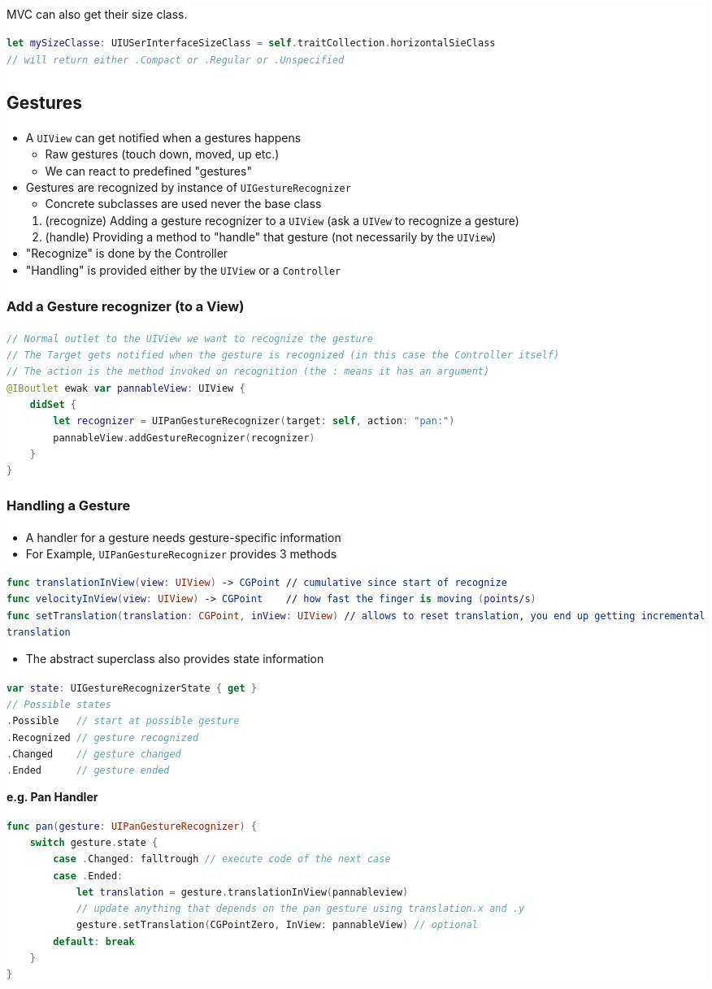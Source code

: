 MVC can also get their size class.
```swift
let mySizeClasse: UIUSerInterfaceSizeClass = self.traitCollection.horizontalSieClass
// will return either .Compact or .Regular or .Unspecified
```

## Gestures
* A `UIView` can get notified when a gestures happens
    * Raw gestures (touch down, moved, up etc.)
    * We can react to predefined "gestures"
* Gestures are recognized by instance of `UIGestureRecognizer`
    * Concrete subclasses are used never the base class
    1. (recognize) Adding a gesture recognizer to a `UIView` (ask a `UIVew` to recognize a gesture)
    2. (handle) Providing a method to "handle" that gesture (not necessarily by the `UIView`)
* "Recognize" is done by the Controller
* "Handling" is provided either by the `UIView` or a `Controller`

### Add a Gesture recognizer (to a View)
```swift
// Normal outlet to the UIView we want to recognize the gesture
// The Target gets notified when the gesture is recognized (in this case the Controller itself)
// The action is the method invoked on recognition (the : means it has an argument)
@IBoutlet ewak var pannableView: UIView {
    didSet {
        let recognizer = UIPanGestureRecognizer(target: self, action: "pan:")
        pannableView.addGestureRecognizer(recognizer)
    }
}
```

### Handling a Gesture
* A handler for a gesture needs gesture-specific information
* For Example, `UIPanGestureRecognizer` provides 3 methods
```swift
func translationInView(view: UIView) -> CGPoint // cumulative since start of recognize
func velocityInView(view: UIView) -> CGPoint    // how fast the finger is moving (points/s)
func setTranslation(translation: CGPoint, inView: UIView) // allows to reset translation, you end up getting incremental translation
```
* The abstract superclass also provides state information
```swift
var state: UIGestureRecognizerState { get }
// Possible states
.Possible   // start at possible gesture
.Recognized // gesture recognized
.Changed    // gesture changed
.Ended      // gesture ended
```
**e.g. Pan Handler**
```swift
func pan(gesture: UIPanGestureRecognizer) {
    switch gesture.state {
        case .Changed: falltrough // execute code of the next case
        case .Ended:
            let translation = gesture.translationInView(pannableview)
            // update anything that depends on the pan gesture using translation.x and .y
            gesture.setTranslation(CGPointZero, InView: pannableView) // optional
        default: break
    }
} 
```
